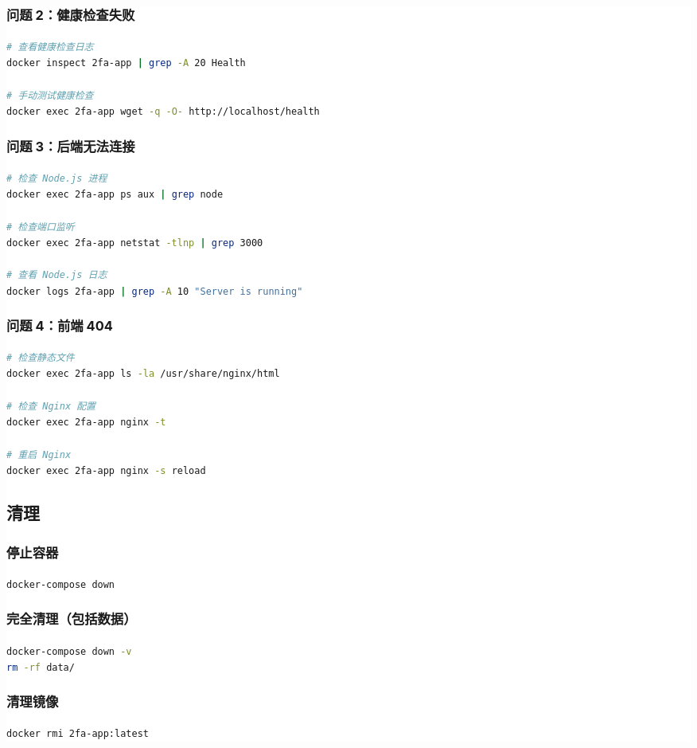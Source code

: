 ### 问题 2：健康检查失败
```bash
# 查看健康检查日志
docker inspect 2fa-app | grep -A 20 Health

# 手动测试健康检查
docker exec 2fa-app wget -q -O- http://localhost/health
```

### 问题 3：后端无法连接
```bash
# 检查 Node.js 进程
docker exec 2fa-app ps aux | grep node

# 检查端口监听
docker exec 2fa-app netstat -tlnp | grep 3000

# 查看 Node.js 日志
docker logs 2fa-app | grep -A 10 "Server is running"
```

### 问题 4：前端 404
```bash
# 检查静态文件
docker exec 2fa-app ls -la /usr/share/nginx/html

# 检查 Nginx 配置
docker exec 2fa-app nginx -t

# 重启 Nginx
docker exec 2fa-app nginx -s reload
```

## 清理

### 停止容器
```bash
docker-compose down
```

### 完全清理（包括数据）
```bash
docker-compose down -v
rm -rf data/
```

### 清理镜像
```bash
docker rmi 2fa-app:latest
```
